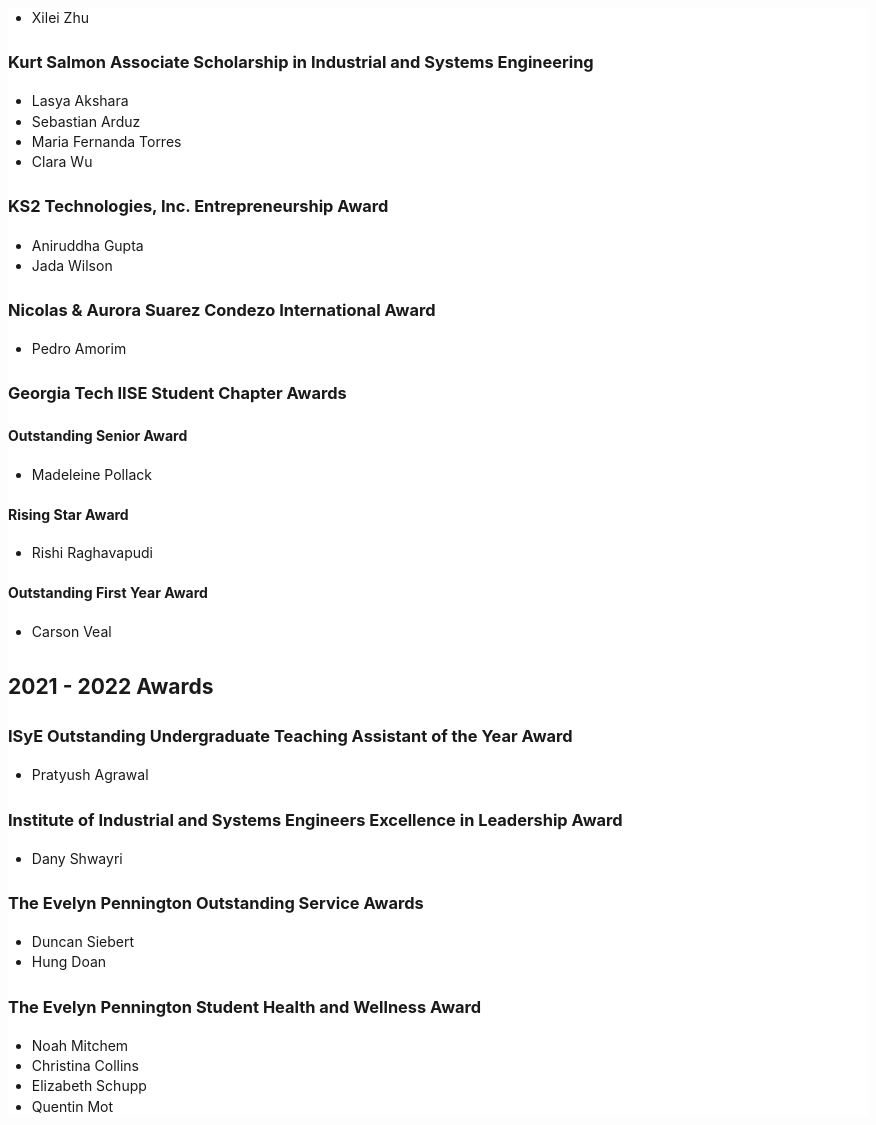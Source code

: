 - Xilei Zhu

### Kurt Salmon Associate Scholarship in Industrial and Systems Engineering

- Lasya Akshara
- Sebastian Arduz
- Maria Fernanda Torres
- Clara Wu

### KS2 Technologies, Inc. Entrepreneurship Award

- Aniruddha Gupta
- Jada Wilson

### Nicolas & Aurora Suarez Condezo International Award

- Pedro Amorim

### Georgia Tech IISE Student Chapter Awards

#### Outstanding Senior Award

- Madeleine Pollack

#### Rising Star Award

- Rishi Raghavapudi

#### Outstanding First Year Award

- Carson Veal

## 2021 - 2022 Awards

### ISyE Outstanding Undergraduate Teaching Assistant of the Year Award

- Pratyush Agrawal

### Institute of Industrial and Systems Engineers Excellence in Leadership Award

- Dany Shwayri

### The Evelyn Pennington Outstanding Service Awards

- Duncan Siebert
- Hung Doan

### The Evelyn Pennington Student Health and Wellness Award

- Noah Mitchem
- Christina Collins
- Elizabeth Schupp
- Quentin Mot

